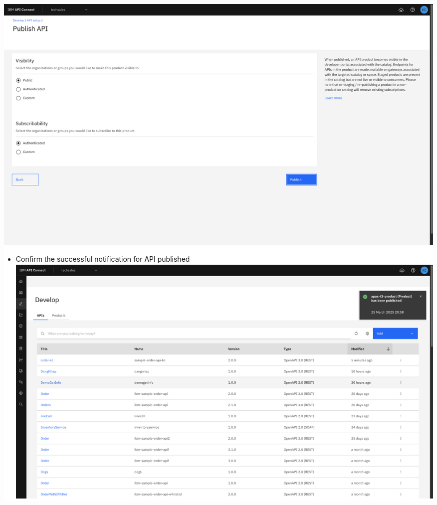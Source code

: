   ![Testing the API](images/apact3/api-editor-select-publish-4.png)
  - Confirm the successful notification for API published
  ![Testing the API](images/apact3/api-editor-publish-complete.png)
  